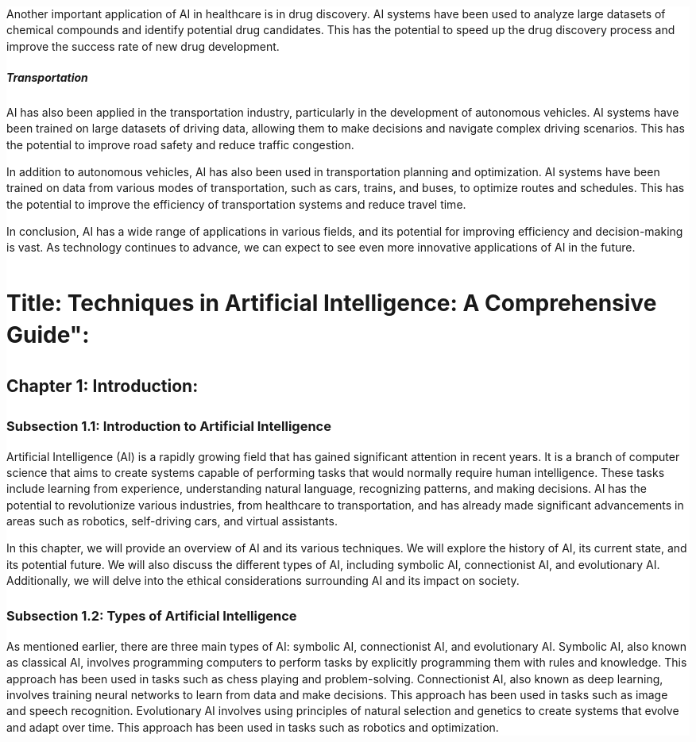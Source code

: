 Another important application of AI in healthcare is in drug discovery. AI systems have been used to analyze large datasets of chemical compounds and identify potential drug candidates. This has the potential to speed up the drug discovery process and improve the success rate of new drug development.

##### Transportation

AI has also been applied in the transportation industry, particularly in the development of autonomous vehicles. AI systems have been trained on large datasets of driving data, allowing them to make decisions and navigate complex driving scenarios. This has the potential to improve road safety and reduce traffic congestion.

In addition to autonomous vehicles, AI has also been used in transportation planning and optimization. AI systems have been trained on data from various modes of transportation, such as cars, trains, and buses, to optimize routes and schedules. This has the potential to improve the efficiency of transportation systems and reduce travel time.

In conclusion, AI has a wide range of applications in various fields, and its potential for improving efficiency and decision-making is vast. As technology continues to advance, we can expect to see even more innovative applications of AI in the future.





# Title: Techniques in Artificial Intelligence: A Comprehensive Guide":

## Chapter 1: Introduction:

### Subsection 1.1: Introduction to Artificial Intelligence

Artificial Intelligence (AI) is a rapidly growing field that has gained significant attention in recent years. It is a branch of computer science that aims to create systems capable of performing tasks that would normally require human intelligence. These tasks include learning from experience, understanding natural language, recognizing patterns, and making decisions. AI has the potential to revolutionize various industries, from healthcare to transportation, and has already made significant advancements in areas such as robotics, self-driving cars, and virtual assistants.

In this chapter, we will provide an overview of AI and its various techniques. We will explore the history of AI, its current state, and its potential future. We will also discuss the different types of AI, including symbolic AI, connectionist AI, and evolutionary AI. Additionally, we will delve into the ethical considerations surrounding AI and its impact on society.

### Subsection 1.2: Types of Artificial Intelligence

As mentioned earlier, there are three main types of AI: symbolic AI, connectionist AI, and evolutionary AI. Symbolic AI, also known as classical AI, involves programming computers to perform tasks by explicitly programming them with rules and knowledge. This approach has been used in tasks such as chess playing and problem-solving. Connectionist AI, also known as deep learning, involves training neural networks to learn from data and make decisions. This approach has been used in tasks such as image and speech recognition. Evolutionary AI involves using principles of natural selection and genetics to create systems that evolve and adapt over time. This approach has been used in tasks such as robotics and optimization.
